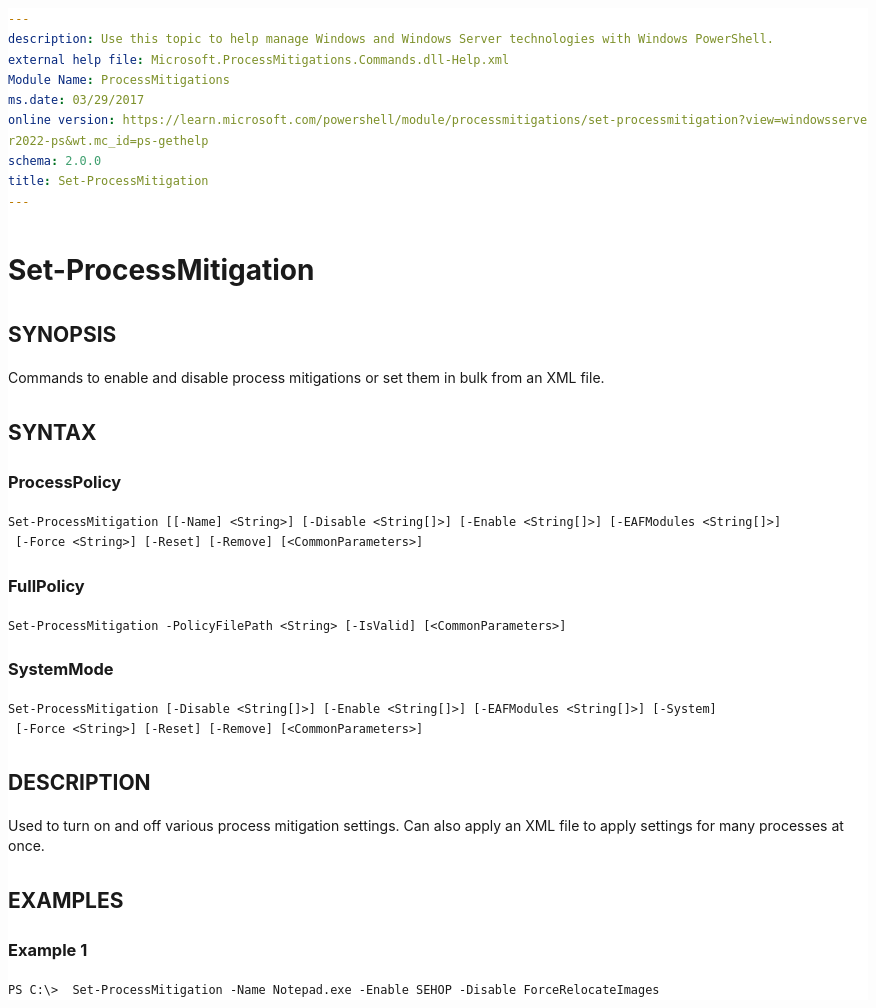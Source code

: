 ```yaml
---
description: Use this topic to help manage Windows and Windows Server technologies with Windows PowerShell.
external help file: Microsoft.ProcessMitigations.Commands.dll-Help.xml
Module Name: ProcessMitigations
ms.date: 03/29/2017
online version: https://learn.microsoft.com/powershell/module/processmitigations/set-processmitigation?view=windowsserver2022-ps&wt.mc_id=ps-gethelp
schema: 2.0.0
title: Set-ProcessMitigation
---
```


# Set-ProcessMitigation

## SYNOPSIS
Commands to enable and disable process mitigations or set them in bulk from an XML file.

## SYNTAX

### ProcessPolicy
```
Set-ProcessMitigation [[-Name] <String>] [-Disable <String[]>] [-Enable <String[]>] [-EAFModules <String[]>]
 [-Force <String>] [-Reset] [-Remove] [<CommonParameters>]
```

### FullPolicy
```
Set-ProcessMitigation -PolicyFilePath <String> [-IsValid] [<CommonParameters>]
```

### SystemMode
```
Set-ProcessMitigation [-Disable <String[]>] [-Enable <String[]>] [-EAFModules <String[]>] [-System]
 [-Force <String>] [-Reset] [-Remove] [<CommonParameters>]
```

## DESCRIPTION
Used to turn on and off various process mitigation settings.
Can also apply an XML file to apply settings for many processes at once.

## EXAMPLES

### Example 1
```
PS C:\>  Set-ProcessMitigation -Name Notepad.exe -Enable SEHOP -Disable ForceRelocateImages
```
